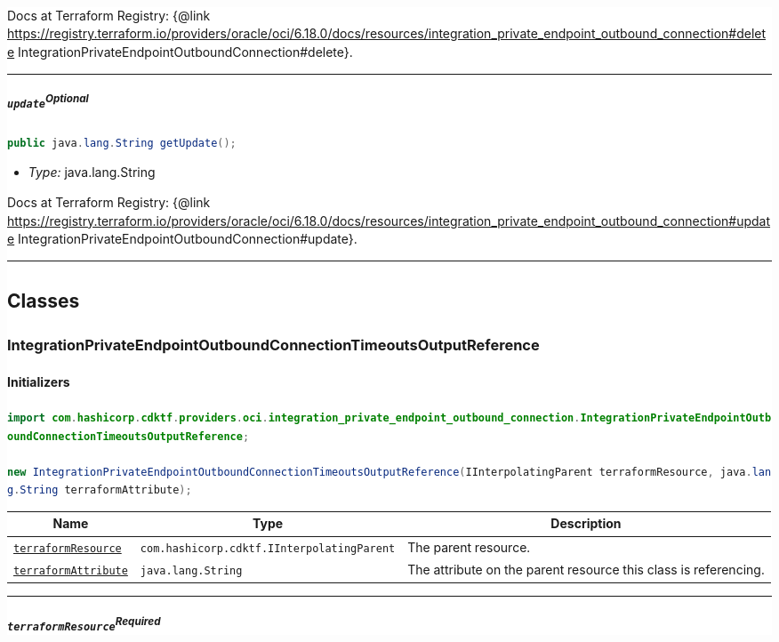 Docs at Terraform Registry: {@link https://registry.terraform.io/providers/oracle/oci/6.18.0/docs/resources/integration_private_endpoint_outbound_connection#delete IntegrationPrivateEndpointOutboundConnection#delete}.

---

##### `update`<sup>Optional</sup> <a name="update" id="rhizo-co-terraform-provider-oci.integrationPrivateEndpointOutboundConnection.IntegrationPrivateEndpointOutboundConnectionTimeouts.property.update"></a>

```java
public java.lang.String getUpdate();
```

- *Type:* java.lang.String

Docs at Terraform Registry: {@link https://registry.terraform.io/providers/oracle/oci/6.18.0/docs/resources/integration_private_endpoint_outbound_connection#update IntegrationPrivateEndpointOutboundConnection#update}.

---

## Classes <a name="Classes" id="Classes"></a>

### IntegrationPrivateEndpointOutboundConnectionTimeoutsOutputReference <a name="IntegrationPrivateEndpointOutboundConnectionTimeoutsOutputReference" id="rhizo-co-terraform-provider-oci.integrationPrivateEndpointOutboundConnection.IntegrationPrivateEndpointOutboundConnectionTimeoutsOutputReference"></a>

#### Initializers <a name="Initializers" id="rhizo-co-terraform-provider-oci.integrationPrivateEndpointOutboundConnection.IntegrationPrivateEndpointOutboundConnectionTimeoutsOutputReference.Initializer"></a>

```java
import com.hashicorp.cdktf.providers.oci.integration_private_endpoint_outbound_connection.IntegrationPrivateEndpointOutboundConnectionTimeoutsOutputReference;

new IntegrationPrivateEndpointOutboundConnectionTimeoutsOutputReference(IInterpolatingParent terraformResource, java.lang.String terraformAttribute);
```

| **Name** | **Type** | **Description** |
| --- | --- | --- |
| <code><a href="#rhizo-co-terraform-provider-oci.integrationPrivateEndpointOutboundConnection.IntegrationPrivateEndpointOutboundConnectionTimeoutsOutputReference.Initializer.parameter.terraformResource">terraformResource</a></code> | <code>com.hashicorp.cdktf.IInterpolatingParent</code> | The parent resource. |
| <code><a href="#rhizo-co-terraform-provider-oci.integrationPrivateEndpointOutboundConnection.IntegrationPrivateEndpointOutboundConnectionTimeoutsOutputReference.Initializer.parameter.terraformAttribute">terraformAttribute</a></code> | <code>java.lang.String</code> | The attribute on the parent resource this class is referencing. |

---

##### `terraformResource`<sup>Required</sup> <a name="terraformResource" id="rhizo-co-terraform-provider-oci.integrationPrivateEndpointOutboundConnection.IntegrationPrivateEndpointOutboundConnectionTimeoutsOutputReference.Initializer.parameter.terraformResource"></a>
